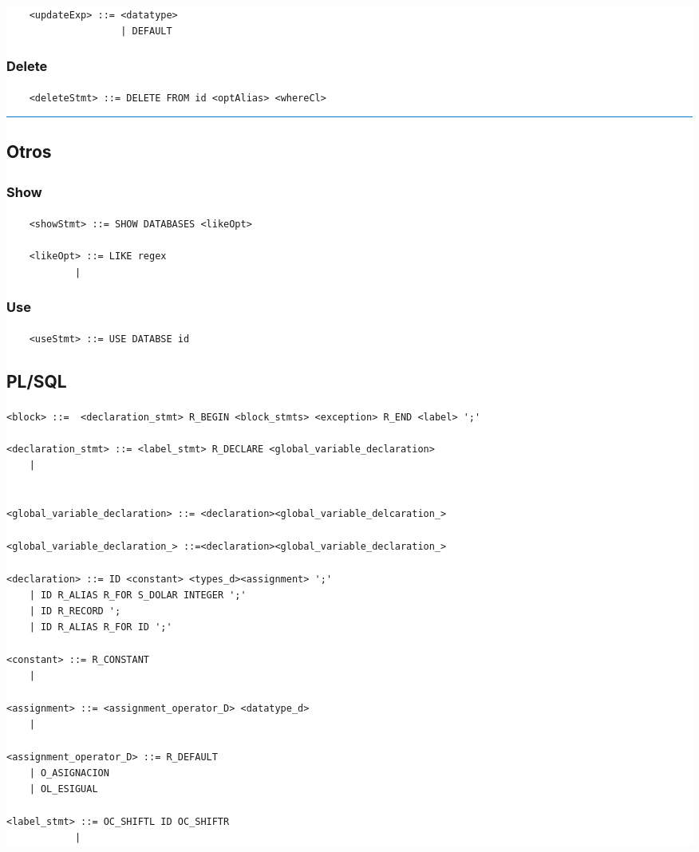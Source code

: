         <updateExp> ::= <datatype>
                        | DEFAULT

### Delete
        <deleteStmt> ::= DELETE FROM id <optAlias> <whereCl>

<hr style="background-color:#0477c9">

## Otros
### Show
        <showStmt> ::= SHOW DATABASES <likeOpt>

        <likeOpt> ::= LIKE regex
                |

### Use
        <useStmt> ::= USE DATABSE id


## PL/SQL

    <block> ::=  <declaration_stmt> R_BEGIN <block_stmts> <exception> R_END <label> ';'

    <declaration_stmt> ::= <label_stmt> R_DECLARE <global_variable_declaration>
        | 


    <global_variable_declaration> ::= <declaration><global_variable_delcaration_> 
                               
    <global_variable_declaration_> ::=<declaration><global_variable_declaration_> 

    <declaration> ::= ID <constant> <types_d><assignment> ';'
        | ID R_ALIAS R_FOR S_DOLAR INTEGER ';'
        | ID R_RECORD ';
        | ID R_ALIAS R_FOR ID ';'
            
    <constant> ::= R_CONSTANT
        |

    <assignment> ::= <assignment_operator_D> <datatype_d>
        |

    <assignment_operator_D> ::= R_DEFAULT
        | O_ASIGNACION
        | OL_ESIGUAL

    <label_stmt> ::= OC_SHIFTL ID OC_SHIFTR
                |
